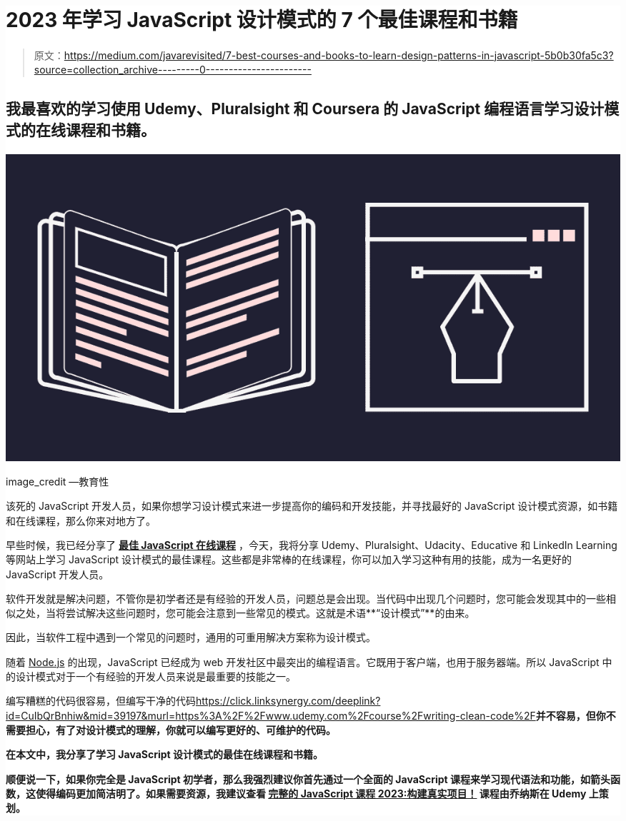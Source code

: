 # 2023 年学习 JavaScript 设计模式的 7 个最佳课程和书籍

> 原文：<https://medium.com/javarevisited/7-best-courses-and-books-to-learn-design-patterns-in-javascript-5b0b30fa5c3?source=collection_archive---------0----------------------->

## 我最喜欢的学习使用 Udemy、Pluralsight 和 Coursera 的 JavaScript 编程语言学习设计模式的在线课程和书籍。

[![](img/d80e90d2e3e83b0c235682acf2cde799.png)](https://www.educative.io/courses/javascript-design-patterns-for-coding-interviews?affiliate_id=5073518643380224)

image_credit —教育性

该死的 JavaScript 开发人员，如果你想学习设计模式来进一步提高你的编码和开发技能，并寻找最好的 JavaScript 设计模式资源，如书籍和在线课程，那么你来对地方了。

早些时候，我已经分享了 [**最佳 JavaScript 在线课程**](/javarevisited/10-best-online-courses-to-learn-javascript-in-2020-af5ed0801645) ，今天，我将分享 Udemy、Pluralsight、Udacity、Educative 和 LinkedIn Learning 等网站上学习 JavaScript 设计模式的最佳课程。这些都是非常棒的在线课程，你可以加入学习这种有用的技能，成为一名更好的 JavaScript 开发人员。

软件开发就是解决问题，不管你是初学者还是有经验的开发人员，问题总是会出现。当代码中出现几个问题时，您可能会发现其中的一些相似之处，当将尝试解决这些问题时，您可能会注意到一些常见的模式。这就是术语**“设计模式”**的由来。

因此，当软件工程中遇到一个常见的问题时，通用的可重用解决方案称为设计模式。

随着 [Node.js](/javarevisited/top-10-online-courses-to-learn-node-js-in-depth-8ef0e31ca139) 的出现，JavaScript 已经成为 web 开发社区中最突出的编程语言。它既用于客户端，也用于服务器端。所以 JavaScript 中的设计模式对于一个有经验的开发人员来说是最重要的技能之一。

编写糟糕的代码很容易，但编写干净的代码<https://click.linksynergy.com/deeplink?id=CuIbQrBnhiw&mid=39197&murl=https%3A%2F%2Fwww.udemy.com%2Fcourse%2Fwriting-clean-code%2F>**并不容易，但你不需要担心，有了对设计模式的理解，你就可以编写更好的、可维护的代码。**

**在本文中，我分享了学习 JavaScript 设计模式的最佳在线课程和书籍。**

**顺便说一下，如果你完全是 JavaScript 初学者，那么我强烈建议你首先通过一个全面的 JavaScript 课程来学习现代语法和功能，如箭头函数，这使得编码更加简洁明了。如果需要资源，我建议查看 [**完整的 JavaScript 课程 2023:构建真实项目！**](https://click.linksynergy.com/deeplink?id=JVFxdTr9V80&mid=39197&murl=https%3A%2F%2Fwww.udemy.com%2Fcourse%2Fthe-complete-javascript-course%2F) 课程由乔纳斯在 Udemy 上策划。**
